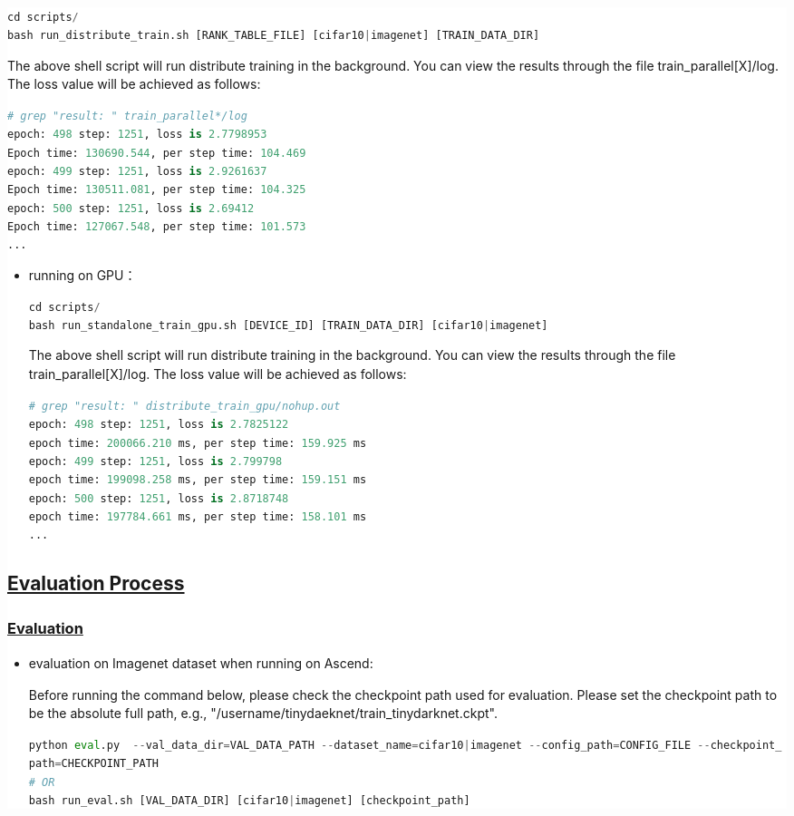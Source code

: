   ```python
  cd scripts/
  bash run_distribute_train.sh [RANK_TABLE_FILE] [cifar10|imagenet] [TRAIN_DATA_DIR]
  ```

  The above shell script will run distribute training in the background. You can view the results through the file train_parallel[X]/log. The loss value will be achieved as follows:

  ```python
  # grep "result: " train_parallel*/log
  epoch: 498 step: 1251, loss is 2.7798953
  Epoch time: 130690.544, per step time: 104.469
  epoch: 499 step: 1251, loss is 2.9261637
  Epoch time: 130511.081, per step time: 104.325
  epoch: 500 step: 1251, loss is 2.69412
  Epoch time: 127067.548, per step time: 101.573
  ...
  ```

- running on GPU：

  ```python
  cd scripts/
  bash run_standalone_train_gpu.sh [DEVICE_ID] [TRAIN_DATA_DIR] [cifar10|imagenet]
  ```

  The above shell script will run distribute training in the background. You can view the results through the file train_parallel[X]/log. The loss value will be achieved as follows:

  ```python
  # grep "result: " distribute_train_gpu/nohup.out
  epoch: 498 step: 1251, loss is 2.7825122
  epoch time: 200066.210 ms, per step time: 159.925 ms
  epoch: 499 step: 1251, loss is 2.799798
  epoch time: 199098.258 ms, per step time: 159.151 ms
  epoch: 500 step: 1251, loss is 2.8718748
  epoch time: 197784.661 ms, per step time: 158.101 ms
  ...
  ```

## [Evaluation Process](#contents)

### [Evaluation](#contents)

- evaluation on Imagenet dataset when running on Ascend:

  Before running the command below, please check the checkpoint path used for evaluation. Please set the checkpoint path to be the absolute full path, e.g., "/username/tinydaeknet/train_tinydarknet.ckpt".

  ```python
  python eval.py  --val_data_dir=VAL_DATA_PATH --dataset_name=cifar10|imagenet --config_path=CONFIG_FILE --checkpoint_path=CHECKPOINT_PATH
  # OR
  bash run_eval.sh [VAL_DATA_DIR] [cifar10|imagenet] [checkpoint_path]
  ```
